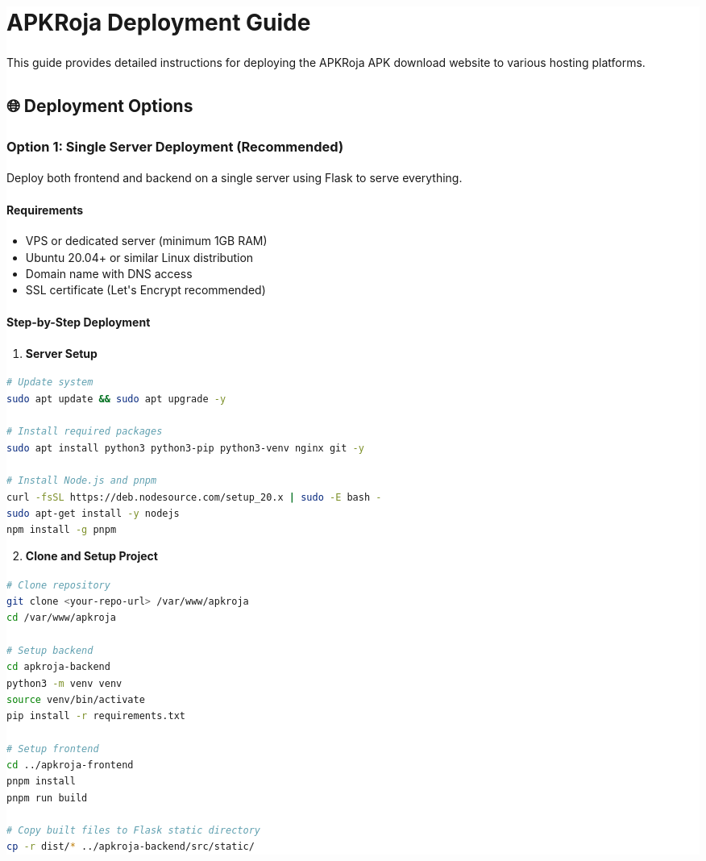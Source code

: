 # APKRoja Deployment Guide

This guide provides detailed instructions for deploying the APKRoja APK download website to various hosting platforms.

## 🌐 Deployment Options

### Option 1: Single Server Deployment (Recommended)

Deploy both frontend and backend on a single server using Flask to serve everything.

#### Requirements
- VPS or dedicated server (minimum 1GB RAM)
- Ubuntu 20.04+ or similar Linux distribution
- Domain name with DNS access
- SSL certificate (Let's Encrypt recommended)

#### Step-by-Step Deployment

1. **Server Setup**
```bash
# Update system
sudo apt update && sudo apt upgrade -y

# Install required packages
sudo apt install python3 python3-pip python3-venv nginx git -y

# Install Node.js and pnpm
curl -fsSL https://deb.nodesource.com/setup_20.x | sudo -E bash -
sudo apt-get install -y nodejs
npm install -g pnpm
```

2. **Clone and Setup Project**
```bash
# Clone repository
git clone <your-repo-url> /var/www/apkroja
cd /var/www/apkroja

# Setup backend
cd apkroja-backend
python3 -m venv venv
source venv/bin/activate
pip install -r requirements.txt

# Setup frontend
cd ../apkroja-frontend
pnpm install
pnpm run build

# Copy built files to Flask static directory
cp -r dist/* ../apkroja-backend/src/static/
```
